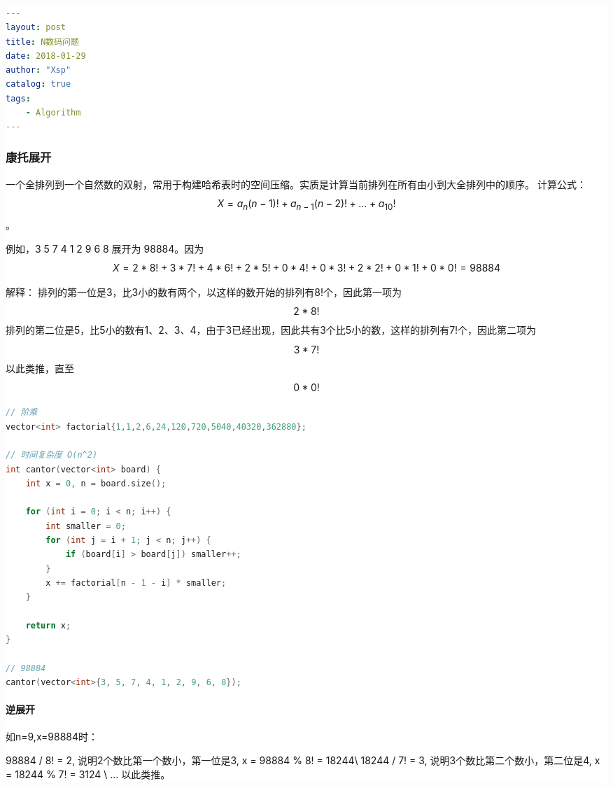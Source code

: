 ```yaml
---
layout: post
title: N数码问题
date: 2018-01-29
author: "Xsp"
catalog: true
tags:
    - Algorithm
---
```


### 康托展开
一个全排列到一个自然数的双射，常用于构建哈希表时的空间压缩。实质是计算当前排列在所有由小到大全排列中的顺序。
计算公式：$$X=a_n(n-1)! + a_{n-1}(n-2)! + \dots + a_10!$$。

例如，3 5 7 4 1 2 9 6 8 展开为 98884。因为$$X=2*8!+3*7!+4*6!+2*5!+0*4!+0*3!+2*2!+0*1!+0*0!=98884$$

解释：
排列的第一位是3，比3小的数有两个，以这样的数开始的排列有8!个，因此第一项为$$2*8!$$
排列的第二位是5，比5小的数有1、2、3、4，由于3已经出现，因此共有3个比5小的数，这样的排列有7!个，因此第二项为$$3*7!$$
以此类推，直至$$0*0!$$

```cpp
// 阶乘
vector<int> factorial{1,1,2,6,24,120,720,5040,40320,362880};

// 时间复杂度 O(n^2)
int cantor(vector<int> board) {
    int x = 0, n = board.size();

    for (int i = 0; i < n; i++) {
        int smaller = 0;
        for (int j = i + 1; j < n; j++) {
            if (board[i] > board[j]) smaller++;
        }
        x += factorial[n - 1 - i] * smaller;
    }

    return x;
}

// 98884
cantor(vector<int>{3, 5, 7, 4, 1, 2, 9, 6, 8});
```

#### 逆展开

如n=9,x=98884时：

98884 / 8! = 2, 说明2个数比第一个数小，第一位是3, x = 98884 % 8! = 18244\\
18244 / 7! = 3, 说明3个数比第二个数小，第二位是4, x = 18244 % 7! = 3124 \\
... 以此类推。
